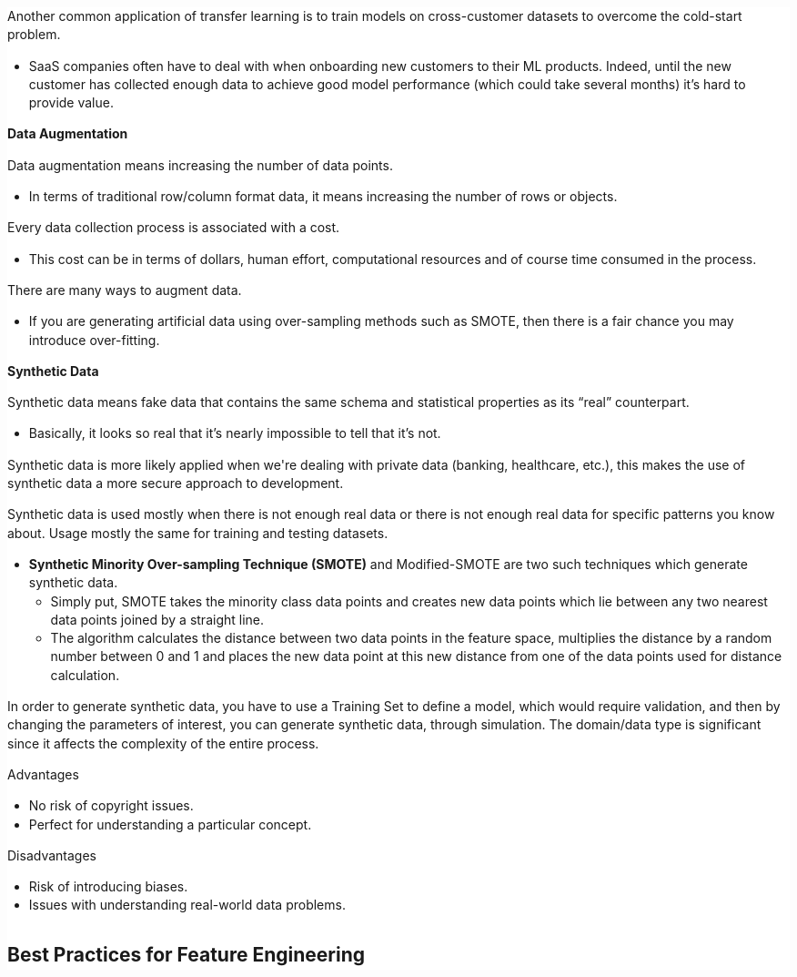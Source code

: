 Another common application of transfer learning is to train models on cross-customer datasets to overcome the cold-start problem.
  - SaaS companies often have to deal with when onboarding new customers to their ML products. Indeed, until the new customer has collected enough data to achieve good model performance (which could take several months) it’s hard to provide value.
  
**Data Augmentation**

Data augmentation means increasing the number of data points.
  - In terms of traditional row/column format data, it means increasing the number of rows or objects.
  
Every data collection process is associated with a cost.
  - This cost can be in terms of dollars, human effort, computational resources and of course time consumed in the process.
  
There are many ways to augment data.
  - If you are generating artificial data using over-sampling methods such as SMOTE, then there is a fair chance you may introduce over-fitting.
  
**Synthetic Data**

Synthetic data means fake data that contains the same schema and statistical properties as its “real” counterpart.
  - Basically, it looks so real that it’s nearly impossible to tell that it’s not.
  
Synthetic data is more likely applied when we're dealing with private data (banking, healthcare, etc.), this makes the use of synthetic data a more secure approach to development.

Synthetic data is used mostly when there is not enough real data or there is not enough real data for specific patterns you know about. Usage mostly the same for training and testing datasets.

  - **Synthetic Minority Over-sampling Technique (SMOTE)** and Modified-SMOTE are two such techniques which generate synthetic data.
    - Simply put, SMOTE takes the minority class data points and creates new data points which lie between any two nearest data points joined by a straight line.
	- The algorithm calculates the distance between two data points in the feature space, multiplies the distance by a random number between 0 and 1 and places the new data point at this new distance from one of the data points used for distance calculation.

In order to generate synthetic data, you have to use a Training Set to define a model, which would require validation, and then by changing the parameters of interest, you can generate synthetic data, through simulation. The domain/data type is significant since it affects the complexity of the entire process.

Advantages

  - No risk of copyright issues.
  - Perfect for understanding a particular concept.

Disadvantages

  - Risk of introducing biases.
  - Issues with understanding real-world data problems.
  
## Best Practices for Feature Engineering ##
